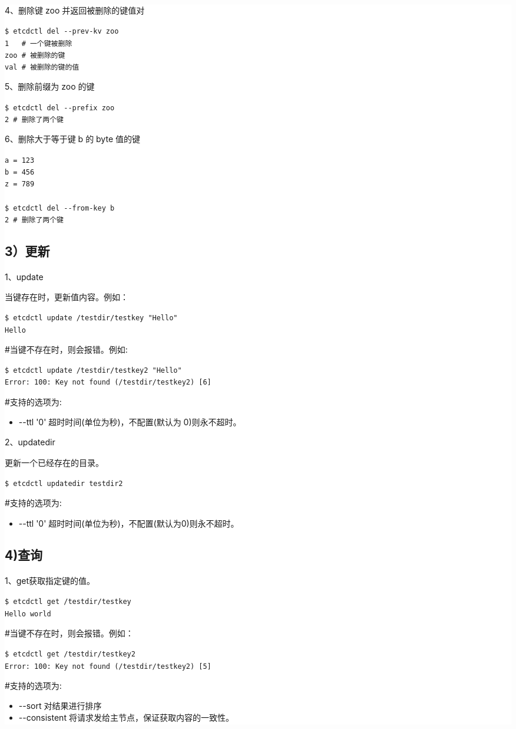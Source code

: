 4、删除键 zoo 并返回被删除的键值对
```
$ etcdctl del --prev-kv zoo
1   # 一个键被删除
zoo # 被删除的键
val # 被删除的键的值
```

5、删除前缀为 zoo 的键
```
$ etcdctl del --prefix zoo
2 # 删除了两个键
```

6、删除大于等于键 b 的 byte 值的键
```
a = 123
b = 456
z = 789

$ etcdctl del --from-key b
2 # 删除了两个键
```

3）更新
---
1、update

当键存在时，更新值内容。例如：
```
$ etcdctl update /testdir/testkey "Hello"
Hello
```
#当键不存在时，则会报错。例如:
```
$ etcdctl update /testdir/testkey2 "Hello"
Error: 100: Key not found (/testdir/testkey2) [6]
```
#支持的选项为:
- --ttl '0' 超时时间(单位为秒)，不配置(默认为 0)则永不超时。


2、updatedir

更新一个已经存在的目录。
```
$ etcdctl updatedir testdir2
```
#支持的选项为:
- --ttl '0' 超时时间(单位为秒)，不配置(默认为0)则永不超时。


4)查询
---

1、get获取指定键的值。
```
$ etcdctl get /testdir/testkey
Hello world
```
#当键不存在时，则会报错。例如：
```
$ etcdctl get /testdir/testkey2
Error: 100: Key not found (/testdir/testkey2) [5]
```
#支持的选项为:
- --sort 对结果进行排序
- --consistent 将请求发给主节点，保证获取内容的一致性。
